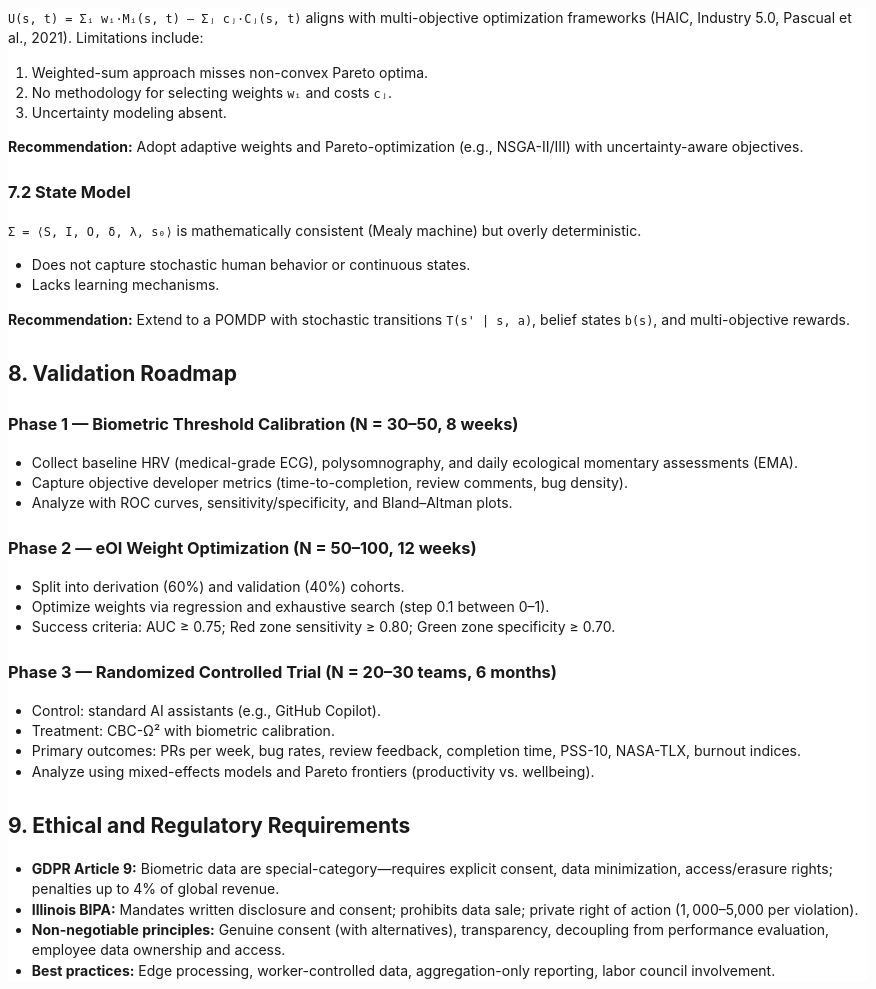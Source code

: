`U(s, t) = Σᵢ wᵢ·Mᵢ(s, t) – Σⱼ cⱼ·Cⱼ(s, t)` aligns with multi-objective optimization frameworks (HAIC, Industry 5.0, Pascual et al., 2021). Limitations include:

1. Weighted-sum approach misses non-convex Pareto optima.
2. No methodology for selecting weights `wᵢ` and costs `cⱼ`.
3. Uncertainty modeling absent.

**Recommendation:** Adopt adaptive weights and Pareto-optimization (e.g., NSGA-II/III) with uncertainty-aware objectives.

### 7.2 State Model

`Σ = ⟨S, I, O, δ, λ, s₀⟩` is mathematically consistent (Mealy machine) but overly deterministic.

* Does not capture stochastic human behavior or continuous states.
* Lacks learning mechanisms.

**Recommendation:** Extend to a POMDP with stochastic transitions `T(s' | s, a)`, belief states `b(s)`, and multi-objective rewards.

## 8. Validation Roadmap

### Phase 1 — Biometric Threshold Calibration (N = 30–50, 8 weeks)

* Collect baseline HRV (medical-grade ECG), polysomnography, and daily ecological momentary assessments (EMA).
* Capture objective developer metrics (time-to-completion, review comments, bug density).
* Analyze with ROC curves, sensitivity/specificity, and Bland–Altman plots.

### Phase 2 — eOI Weight Optimization (N = 50–100, 12 weeks)

* Split into derivation (60%) and validation (40%) cohorts.
* Optimize weights via regression and exhaustive search (step 0.1 between 0–1).
* Success criteria: AUC ≥ 0.75; Red zone sensitivity ≥ 0.80; Green zone specificity ≥ 0.70.

### Phase 3 — Randomized Controlled Trial (N = 20–30 teams, 6 months)

* Control: standard AI assistants (e.g., GitHub Copilot).
* Treatment: CBC-Ω² with biometric calibration.
* Primary outcomes: PRs per week, bug rates, review feedback, completion time, PSS-10, NASA-TLX, burnout indices.
* Analyze using mixed-effects models and Pareto frontiers (productivity vs. wellbeing).

## 9. Ethical and Regulatory Requirements

* **GDPR Article 9:** Biometric data are special-category—requires explicit consent, data minimization, access/erasure rights; penalties up to 4% of global revenue.
* **Illinois BIPA:** Mandates written disclosure and consent; prohibits data sale; private right of action ($1,000–$5,000 per violation).
* **Non-negotiable principles:** Genuine consent (with alternatives), transparency, decoupling from performance evaluation, employee data ownership and access.
* **Best practices:** Edge processing, worker-controlled data, aggregation-only reporting, labor council involvement.
